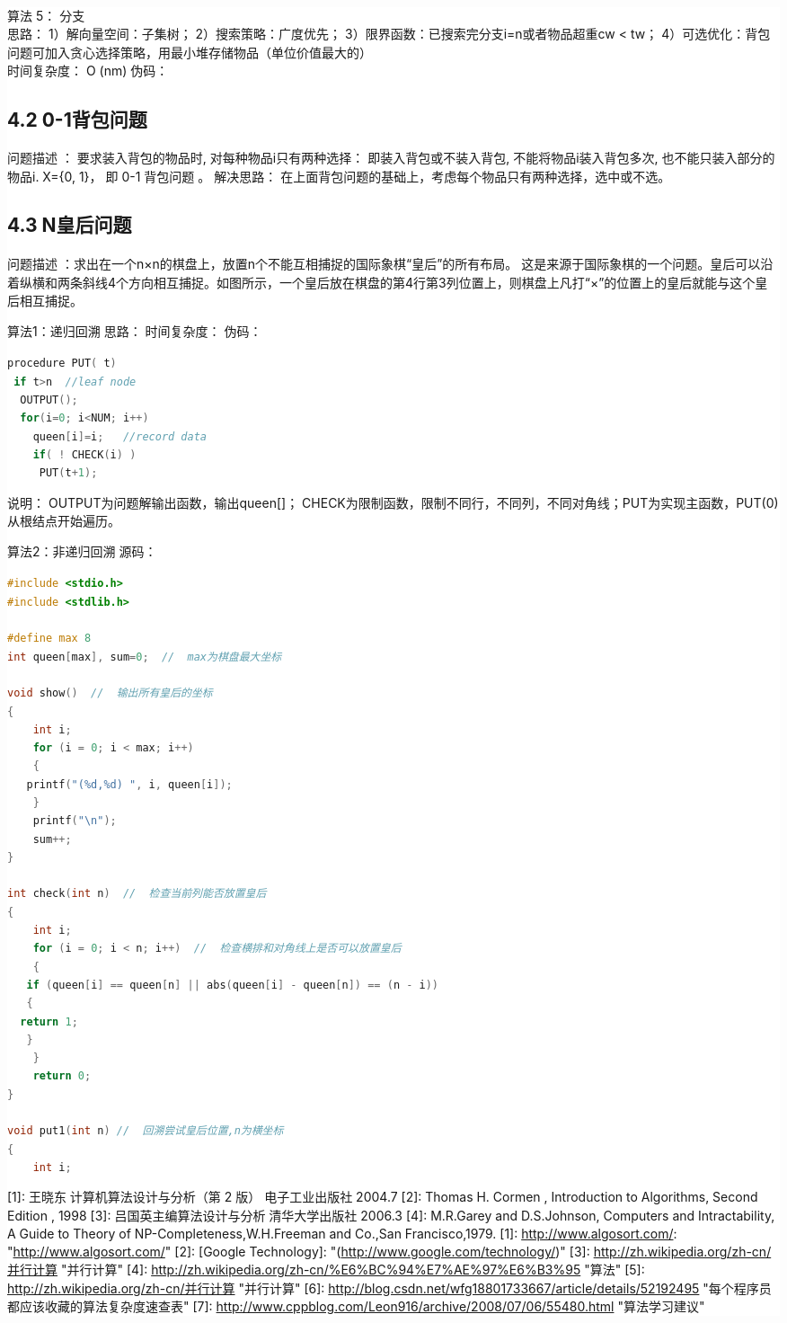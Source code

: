 算法  5： 分支   
思路： 1）解向量空间：子集树； 2）搜索策略：广度优先； 3）限界函数：已搜索完分支i=n或者物品超重cw < tw； 4）可选优化：背包问题可加入贪心选择策略，用最小堆存储物品（单位价值最大的）  
时间复杂度：  O (nm) 
 伪码： 

## 4.2   0-1背包问题
 问题描述 ： 要求装入背包的物品时, 对每种物品i只有两种选择： 即装入背包或不装入背包, 不能将物品i装入背包多次, 也不能只装入部分的物品i.   X={0, 1}， 即 0-1  背包问题 。
解决思路：  在上面背包问题的基础上，考虑每个物品只有两种选择，选中或不选。

## 4.3   N皇后问题
 问题描述 ：求出在一个n×n的棋盘上，放置n个不能互相捕捉的国际象棋“皇后”的所有布局。 这是来源于国际象棋的一个问题。皇后可以沿着纵横和两条斜线4个方向相互捕捉。如图所示，一个皇后放在棋盘的第4行第3列位置上，则棋盘上凡打“×”的位置上的皇后就能与这个皇后相互捕捉。

算法1：递归回溯 
思路：
时间复杂度：
 伪码： 
```C
procedure PUT( t)
 if t>n  //leaf node
  OUTPUT();
  for(i=0; i<NUM; i++)
    queen[i]=i;   //record data
    if( ! CHECK(i) )
     PUT(t+1);
```
说明： OUTPUT为问题解输出函数，输出queen[]； CHECK为限制函数，限制不同行，不同列，不同对角线；PUT为实现主函数，PUT(0)从根结点开始遍历。

算法2：非递归回溯 
源码：
```C
#include <stdio.h> 
#include <stdlib.h> 
 
#define max 8 
int queen[max], sum=0;  //  max为棋盘最大坐标   
 
void show()  //  输出所有皇后的坐标   
{ 
    int i; 
    for (i = 0; i < max; i++) 
    { 
   printf("(%d,%d) ", i, queen[i]); 
    } 
    printf("\n"); 
    sum++; 
} 
 
int check(int n)  //  检查当前列能否放置皇后   
{ 
    int i; 
    for (i = 0; i < n; i++)  //  检查横排和对角线上是否可以放置皇后   
    { 
   if (queen[i] == queen[n] || abs(queen[i] - queen[n]) == (n - i)) 
   { 
  return 1; 
   } 
    } 
    return 0; 
} 
 
void put1(int n) //  回溯尝试皇后位置,n为横坐标   
{ 
    int i; 
```

[1]:  王晓东 计算机算法设计与分析（第 2 版） 电子工业出版社 2004.7 
[2]:  Thomas H. Cormen , Introduction to Algorithms, Second Edition  , 1998
[3]:  吕国英主编算法设计与分析 清华大学出版社 2006.3
[4]:  M.R.Garey and D.S.Johnson, Computers and Intractability, A Guide to Theory of NP-Completeness,W.H.Freeman and Co.,San Francisco,1979.
[1]:  http://www.algosort.com/: "http://www.algosort.com/"
[2]:  [Google Technology]: "(http://www.google.com/technology/)"
[3]:  http://zh.wikipedia.org/zh-cn/并行计算 "并行计算"
[4]:  http://zh.wikipedia.org/zh-cn/%E6%BC%94%E7%AE%97%E6%B3%95 "算法"
[5]:  http://zh.wikipedia.org/zh-cn/并行计算 "并行计算"
[6]:  http://blog.csdn.net/wfg18801733667/article/details/52192495 "每个程序员都应该收藏的算法复杂度速查表"
[7]:  http://www.cppblog.com/Leon916/archive/2008/07/06/55480.html "算法学习建议" 